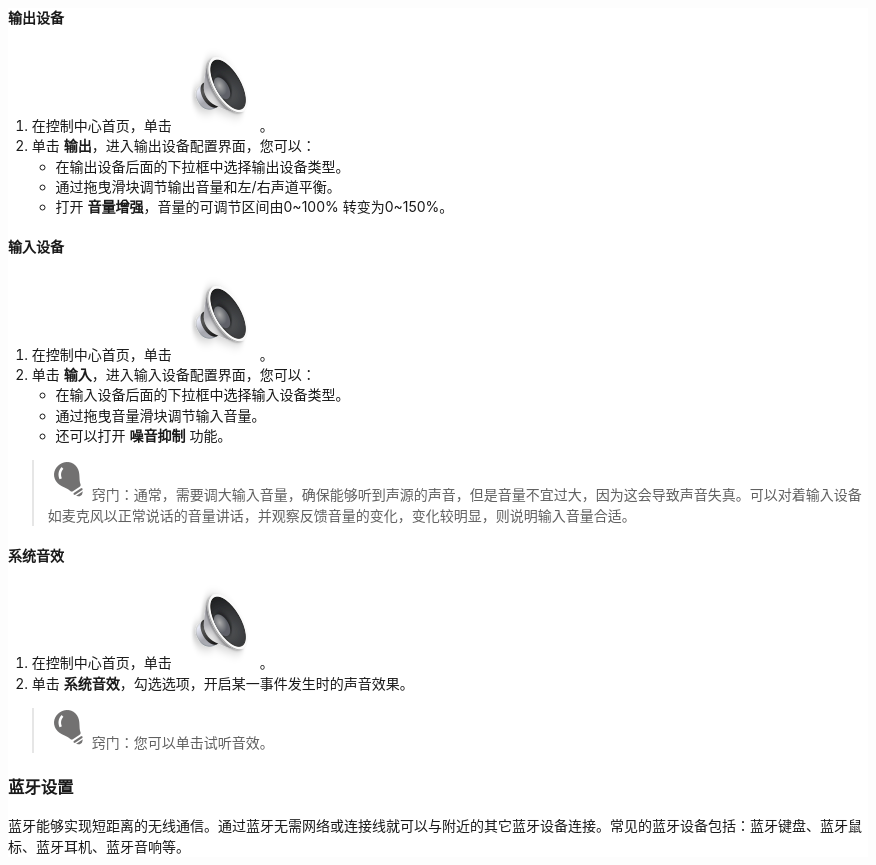 

#### 输出设备

1. 在控制中心首页，单击 ![sound_normal](../common/sound_normal.svg)。
2. 单击 **输出**，进入输出设备配置界面，您可以：
   - 在输出设备后面的下拉框中选择输出设备类型。
   - 通过拖曳滑块调节输出音量和左/右声道平衡。
   - 打开 **音量增强**，音量的可调节区间由0~100% 转变为0~150%。

#### 输入设备

1. 在控制中心首页，单击 ![sound_normal](../common/sound_normal.svg)。
2. 单击 **输入**，进入输入设备配置界面，您可以：
   - 在输入设备后面的下拉框中选择输入设备类型。
   - 通过拖曳音量滑块调节输入音量。
   - 还可以打开 **噪音抑制** 功能。

> ![tips](../common/tips.svg) 窍门：通常，需要调大输入音量，确保能够听到声源的声音，但是音量不宜过大，因为这会导致声音失真。可以对着输入设备如麦克风以正常说话的音量讲话，并观察反馈音量的变化，变化较明显，则说明输入音量合适。


#### 系统音效

1. 在控制中心首页，单击 ![sound_normal](../common/sound_normal.svg)。
2. 单击 **系统音效**，勾选选项，开启某一事件发生时的声音效果。

> ![tips](../common/tips.svg) 窍门：您可以单击试听音效。

### 蓝牙设置

蓝牙能够实现短距离的无线通信。通过蓝牙无需网络或连接线就可以与附近的其它蓝牙设备连接。常见的蓝牙设备包括：蓝牙键盘、蓝牙鼠标、蓝牙耳机、蓝牙音响等。
